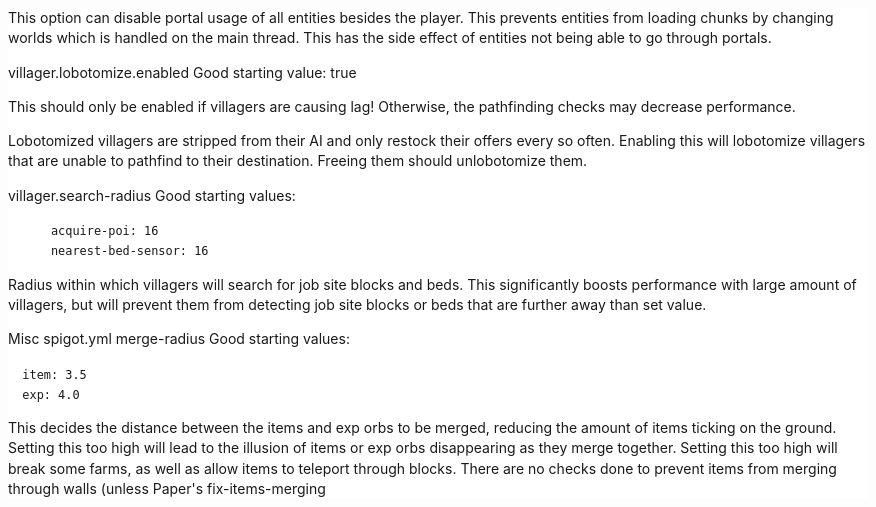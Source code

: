This option can disable portal usage of all entities besides the player. This prevents entities from loading chunks by changing worlds which is handled on the main thread. This has the side effect of entities not being able to go through portals.

villager.lobotomize.enabled
Good starting value: true

This should only be enabled if villagers are causing lag! Otherwise, the pathfinding checks may decrease performance.

Lobotomized villagers are stripped from their AI and only restock their offers every so often. Enabling this will lobotomize villagers that are unable to pathfind to their destination. Freeing them should unlobotomize them.

villager.search-radius
Good starting values:

          acquire-poi: 16
          nearest-bed-sensor: 16
Radius within which villagers will search for job site blocks and beds. This significantly boosts performance with large amount of villagers, but will prevent them from detecting job site blocks or beds that are further away than set value.

Misc
spigot.yml
merge-radius
Good starting values:

      item: 3.5
      exp: 4.0
This decides the distance between the items and exp orbs to be merged, reducing the amount of items ticking on the ground. Setting this too high will lead to the illusion of items or exp orbs disappearing as they merge together. Setting this too high will break some farms, as well as allow items to teleport through blocks. There are no checks done to prevent items from merging through walls (unless Paper's fix-items-merging